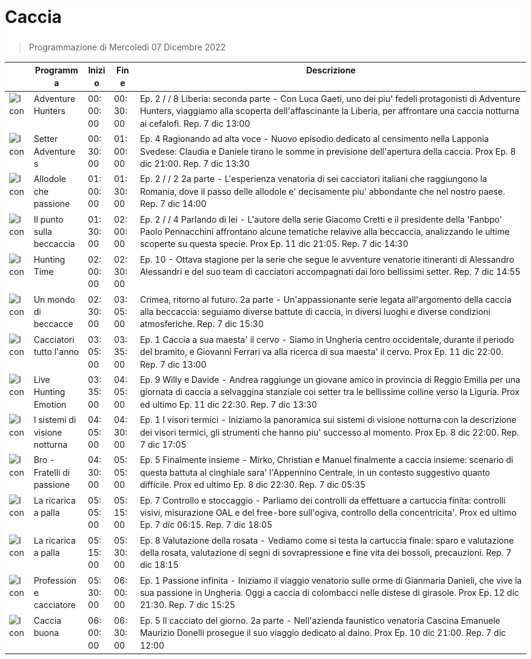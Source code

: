 # Caccia
> Programmazione di Mercoledì 07 Dicembre 2022

||Programma|Inizio|Fine|Descrizione|
|---|---|---|---|---|
|![Icon](https://guidatv.sky.it/uuid/289ad586-018f-42e4-81c7-6f6c7da124c0/cover?md5ChecksumParam=0e574b138693b7bf8297850bcdf216ed)|Adventure Hunters|00:00:00|00:30:00|Ep. 2 / / 8 Liberia: seconda parte - Con Luca Gaeti, uno dei piu&#039; fedeli protagonisti di Adventure Hunters, viaggiamo alla scoperta dell&#039;affascinante la Liberia, per affrontare una caccia notturna ai cefalofi. Rep. 7 dic 13:00
|![Icon](https://guidatv.sky.it/uuid/2aa36b73-8e6f-4a3c-9c00-c61900400c74/cover?md5ChecksumParam=f374a36d66289f586d01c602fbef90b4)|Setter Adventures|00:30:00|01:00:00|Ep. 4 Ragionando ad alta voce - Nuovo episodio dedicato al censimento nella Lapponia Svedese: Claudia e Daniele tirano le somme in previsione dell&#039;apertura della caccia. Prox Ep. 8 dic 21:00. Rep. 7 dic 13:30
|![Icon](https://guidatv.sky.it/uuid/2eff4208-dc0c-408a-b098-8ce2d4361bd7/cover?md5ChecksumParam=7a4de1f22f2875c95875f527389064da)|Allodole che passione|01:00:00|01:30:00|Ep. 2 / / 2 2a parte - L&#039;esperienza venatoria di sei cacciatori italiani che raggiungono la Romania, dove il passo delle allodole e&#039; decisamente piu&#039; abbondante che nel nostro paese. Rep. 7 dic 14:00
|![Icon](https://guidatv.sky.it/uuid/896b2120-8b6b-493b-af86-44789dbf6d82/cover?md5ChecksumParam=709871ecc5f290e12eb0e4fbfc40b274)|Il punto sulla beccaccia|01:30:00|02:00:00|Ep. 2 / / 4 Parlando di lei - L&#039;autore della serie Giacomo Cretti e il presidente della &#039;Fanbpo&#039; Paolo Pennacchini affrontano alcune tematiche relavive alla beccaccia, analizzando le ultime scoperte su questa specie. Prox Ep. 11 dic 21:05. Rep. 7 dic 14:30
|![Icon](https://guidatv.sky.it/uuid/8bd77b72-d883-4af4-9161-ff95250c1d9a/cover?md5ChecksumParam=c380dacd4dea0416e777471c0f05605f)|Hunting Time|02:00:00|02:30:00|Ep. 10 - Ottava stagione per la serie che segue le avventure venatorie itineranti di Alessandro Alessandri e del suo team di cacciatori accompagnati dai loro bellissimi setter. Rep. 7 dic 14:55
|![Icon](https://guidatv.sky.it/uuid/9c1d77f3-a7af-4d5d-a48f-b53e723a531b/cover?md5ChecksumParam=0b7f330931f7b61935e462c39387f581)|Un mondo di beccacce|02:30:00|03:05:00|Crimea, ritorno al futuro. 2a parte - Un&#039;appassionante serie legata all&#039;argomento della caccia alla beccaccia: seguiamo diverse battute di caccia, in diversi luoghi e diverse condizioni atmosferiche. Rep. 7 dic 15:30
|![Icon](https://guidatv.sky.it/uuid/2766d303-5058-4eca-aea7-f66a063df748/cover?md5ChecksumParam=9cd58ebc574457bcb1911606d19d617d)|Cacciatori tutto l&#039;anno|03:05:00|03:35:00|Ep. 1 Caccia a sua maesta&#039; il cervo - Siamo in Ungheria centro occidentale, durante il periodo del bramito, e Giovanni Ferrari va alla ricerca di sua maesta&#039; il cervo. Prox Ep. 11 dic 22:00. Rep. 7 dic 13:00
|![Icon](https://guidatv.sky.it/uuid/f03bdb66-fd0c-4041-97c1-fd356682aaa0/cover?md5ChecksumParam=0d3152ddfecd3685a95538812c82c90b)|Live Hunting Emotion|03:35:00|04:05:00|Ep. 9 Willy e Davide - Andrea raggiunge un giovane amico in provincia di Reggio Emilia per una giornata di caccia a selvaggina stanziale coi setter tra le bellissime colline verso la Liguria. Prox ed ultimo Ep. 11 dic 22:30. Rep. 7 dic 13:30
|![Icon](https://guidatv.sky.it/uuid/a4cd27b5-7cd1-4d90-9e28-77e5639c83a4/cover?md5ChecksumParam=f7c291b1d8a604895de0a86f60db85d1)|I sistemi di visione notturna|04:05:00|04:30:00|Ep. 1 I visori termici - Iniziamo la panoramica sui sistemi di visione notturna con la descrizione dei visori termici, gli strumenti che hanno piu&#039; successo al momento. Prox Ep. 8 dic 22:00. Rep. 7 dic 17:05
|![Icon](https://guidatv.sky.it/uuid/fe0663a1-3442-4337-922f-b86af258c20f/cover?md5ChecksumParam=1a9b5ada5ccacb40ed916164ea6f09c2)|Bro - Fratelli di passione|04:30:00|05:05:00|Ep. 5 Finalmente insieme - Mirko, Christian e Manuel finalmente a caccia insieme: scenario di questa battuta al cinghiale sara&#039; l&#039;Appennino Centrale, in un contesto suggestivo quanto difficile. Prox ed ultimo Ep. 8 dic 22:30. Rep. 7 dic 05:35
|![Icon](https://guidatv.sky.it/uuid/22b19f11-a00e-4d56-ba6b-822262174941/cover?md5ChecksumParam=726b9387ccdff9d780c2ad0ab86cc9b6)|La ricarica a palla|05:05:00|05:15:00|Ep. 7 Controllo e stoccaggio - Parliamo dei controlli da effettuare a cartuccia finita: controlli visivi, misurazione OAL e del free-bore sull&#039;ogiva, controllo della concentricita&#039;. Prox ed ultimo Ep. 7 dic 06:15. Rep. 7 dic 18:05
|![Icon](https://guidatv.sky.it/uuid/e9b5cc14-9924-43da-b657-fb156f80f07b/cover?md5ChecksumParam=726b9387ccdff9d780c2ad0ab86cc9b6)|La ricarica a palla|05:15:00|05:30:00|Ep. 8 Valutazione della rosata - Vediamo come si testa la cartuccia finale: sparo e valutazione della rosata, valutazione di segni di sovrapressione e fine vita dei bossoli, precauzioni. Rep. 7 dic 18:15
|![Icon](https://guidatv.sky.it/uuid/9556bd66-6600-4b2f-8c5f-cd9fced4255e/cover?md5ChecksumParam=88be4dc5c531f0823567ac5fff730ebc)|Professione cacciatore|05:30:00|06:00:00|Ep. 1 Passione infinita - Iniziamo il viaggio venatorio sulle orme di Gianmaria Danieli, che vive la sua passione in Ungheria. Oggi a caccia di colombacci nelle distese di girasole. Prox Ep. 12 dic 21:30. Rep. 7 dic 15:25
|![Icon](https://guidatv.sky.it/uuid/c6957878-ccc0-4456-b262-31bbb4efba22/cover?md5ChecksumParam=cdcc2da7b1034ce1402f7768384843d2)|Caccia buona|06:00:00|06:30:00|Ep. 5 Il cacciato del giorno. 2a parte - Nell&#039;azienda faunistico venatoria Cascina Emanuele Maurizio Donelli prosegue il suo viaggio dedicato al daino. Prox Ep. 10 dic 21:00. Rep. 7 dic 12:00